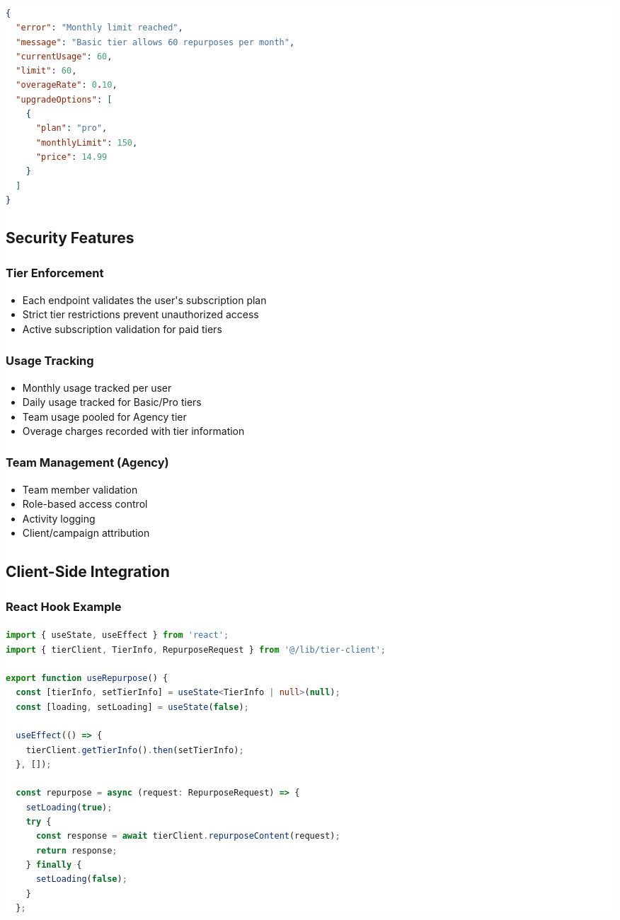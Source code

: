 ```json
{
  "error": "Monthly limit reached",
  "message": "Basic tier allows 60 repurposes per month",
  "currentUsage": 60,
  "limit": 60,
  "overageRate": 0.10,
  "upgradeOptions": [
    {
      "plan": "pro",
      "monthlyLimit": 150,
      "price": 14.99
    }
  ]
}
```

## Security Features

### Tier Enforcement
- Each endpoint validates the user's subscription plan
- Strict tier restrictions prevent unauthorized access
- Active subscription validation for paid tiers

### Usage Tracking
- Monthly usage tracked per user
- Daily usage tracked for Basic/Pro tiers
- Team usage pooled for Agency tier
- Overage charges recorded with tier information

### Team Management (Agency)
- Team member validation
- Role-based access control
- Activity logging
- Client/campaign attribution

## Client-Side Integration

### React Hook Example

```typescript
import { useState, useEffect } from 'react';
import { tierClient, TierInfo, RepurposeRequest } from '@/lib/tier-client';

export function useRepurpose() {
  const [tierInfo, setTierInfo] = useState<TierInfo | null>(null);
  const [loading, setLoading] = useState(false);

  useEffect(() => {
    tierClient.getTierInfo().then(setTierInfo);
  }, []);

  const repurpose = async (request: RepurposeRequest) => {
    setLoading(true);
    try {
      const response = await tierClient.repurposeContent(request);
      return response;
    } finally {
      setLoading(false);
    }
  };

```